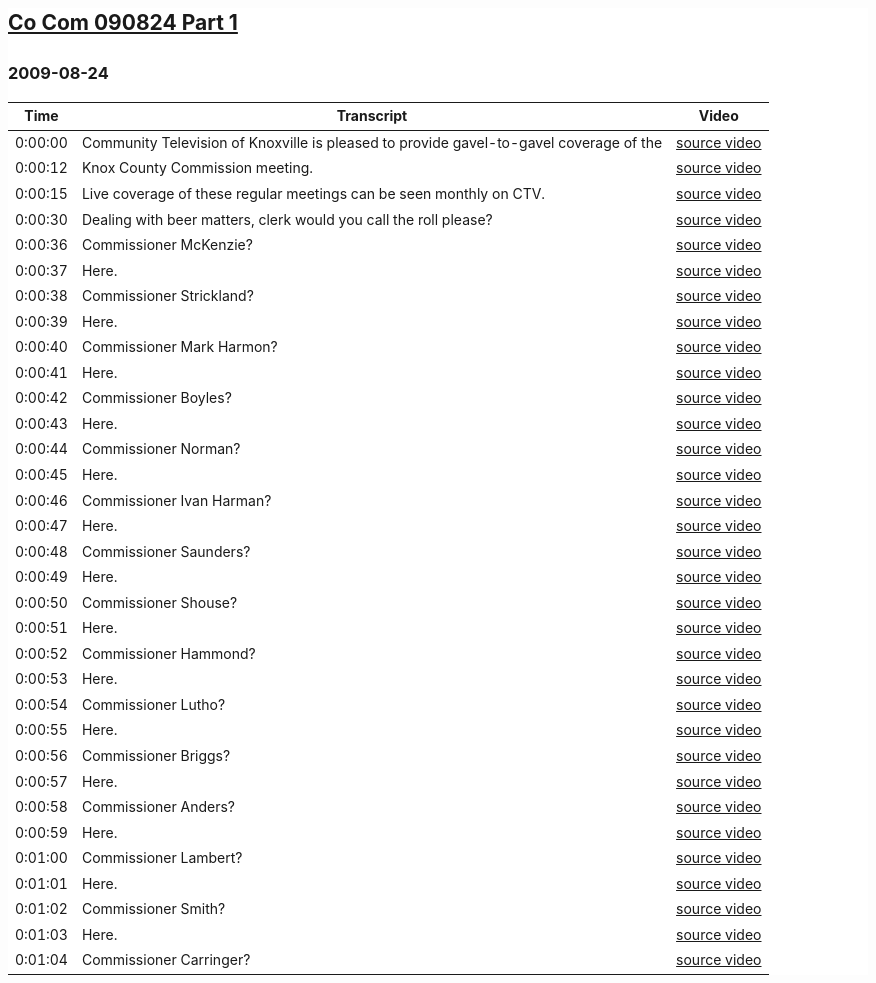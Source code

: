 ## [Co Com 090824 Part 1](https://archive.org/details/cocom090824part1)
### 2009-08-24
| Time| Transcript| Video|
|---------|---------------------------------------------------------------------------------------------------------------------------------------------|--------------------------------------------------------------------------|
| 0:00:00| Community Television of Knoxville is pleased to provide gavel-to-gavel coverage of the| [source video](https://archive.org/details/cocom090824part1?start=0)|
| 0:00:12| Knox County Commission meeting.| [source video](https://archive.org/details/cocom090824part1?start=12)|
| 0:00:15| Live coverage of these regular meetings can be seen monthly on CTV.| [source video](https://archive.org/details/cocom090824part1?start=15)|
| 0:00:30| Dealing with beer matters, clerk would you call the roll please?| [source video](https://archive.org/details/cocom090824part1?start=30)|
| 0:00:36| Commissioner McKenzie?| [source video](https://archive.org/details/cocom090824part1?start=36)|
| 0:00:37| Here.| [source video](https://archive.org/details/cocom090824part1?start=37)|
| 0:00:38| Commissioner Strickland?| [source video](https://archive.org/details/cocom090824part1?start=38)|
| 0:00:39| Here.| [source video](https://archive.org/details/cocom090824part1?start=39)|
| 0:00:40| Commissioner Mark Harmon?| [source video](https://archive.org/details/cocom090824part1?start=40)|
| 0:00:41| Here.| [source video](https://archive.org/details/cocom090824part1?start=41)|
| 0:00:42| Commissioner Boyles?| [source video](https://archive.org/details/cocom090824part1?start=42)|
| 0:00:43| Here.| [source video](https://archive.org/details/cocom090824part1?start=43)|
| 0:00:44| Commissioner Norman?| [source video](https://archive.org/details/cocom090824part1?start=44)|
| 0:00:45| Here.| [source video](https://archive.org/details/cocom090824part1?start=45)|
| 0:00:46| Commissioner Ivan Harman?| [source video](https://archive.org/details/cocom090824part1?start=46)|
| 0:00:47| Here.| [source video](https://archive.org/details/cocom090824part1?start=47)|
| 0:00:48| Commissioner Saunders?| [source video](https://archive.org/details/cocom090824part1?start=48)|
| 0:00:49| Here.| [source video](https://archive.org/details/cocom090824part1?start=49)|
| 0:00:50| Commissioner Shouse?| [source video](https://archive.org/details/cocom090824part1?start=50)|
| 0:00:51| Here.| [source video](https://archive.org/details/cocom090824part1?start=51)|
| 0:00:52| Commissioner Hammond?| [source video](https://archive.org/details/cocom090824part1?start=52)|
| 0:00:53| Here.| [source video](https://archive.org/details/cocom090824part1?start=53)|
| 0:00:54| Commissioner Lutho?| [source video](https://archive.org/details/cocom090824part1?start=54)|
| 0:00:55| Here.| [source video](https://archive.org/details/cocom090824part1?start=55)|
| 0:00:56| Commissioner Briggs?| [source video](https://archive.org/details/cocom090824part1?start=56)|
| 0:00:57| Here.| [source video](https://archive.org/details/cocom090824part1?start=57)|
| 0:00:58| Commissioner Anders?| [source video](https://archive.org/details/cocom090824part1?start=58)|
| 0:00:59| Here.| [source video](https://archive.org/details/cocom090824part1?start=59)|
| 0:01:00| Commissioner Lambert?| [source video](https://archive.org/details/cocom090824part1?start=60)|
| 0:01:01| Here.| [source video](https://archive.org/details/cocom090824part1?start=61)|
| 0:01:02| Commissioner Smith?| [source video](https://archive.org/details/cocom090824part1?start=62)|
| 0:01:03| Here.| [source video](https://archive.org/details/cocom090824part1?start=63)|
| 0:01:04| Commissioner Carringer?| [source video](https://archive.org/details/cocom090824part1?start=64)|